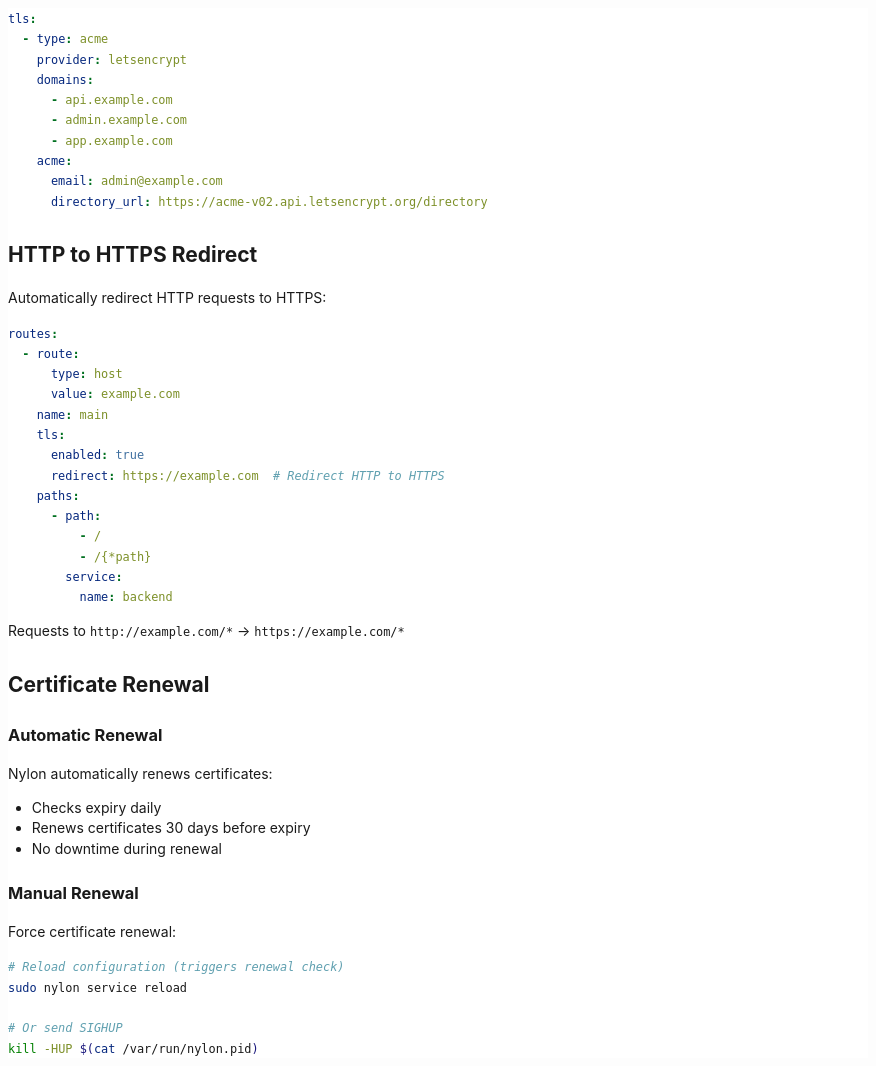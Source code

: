 ```yaml
tls:
  - type: acme
    provider: letsencrypt
    domains:
      - api.example.com
      - admin.example.com
      - app.example.com
    acme:
      email: admin@example.com
      directory_url: https://acme-v02.api.letsencrypt.org/directory
```

## HTTP to HTTPS Redirect

Automatically redirect HTTP requests to HTTPS:

```yaml
routes:
  - route:
      type: host
      value: example.com
    name: main
    tls:
      enabled: true
      redirect: https://example.com  # Redirect HTTP to HTTPS
    paths:
      - path:
          - /
          - /{*path}
        service:
          name: backend
```

Requests to `http://example.com/*` → `https://example.com/*`

## Certificate Renewal

### Automatic Renewal

Nylon automatically renews certificates:
- Checks expiry daily
- Renews certificates 30 days before expiry
- No downtime during renewal

### Manual Renewal

Force certificate renewal:

```bash
# Reload configuration (triggers renewal check)
sudo nylon service reload

# Or send SIGHUP
kill -HUP $(cat /var/run/nylon.pid)
```
